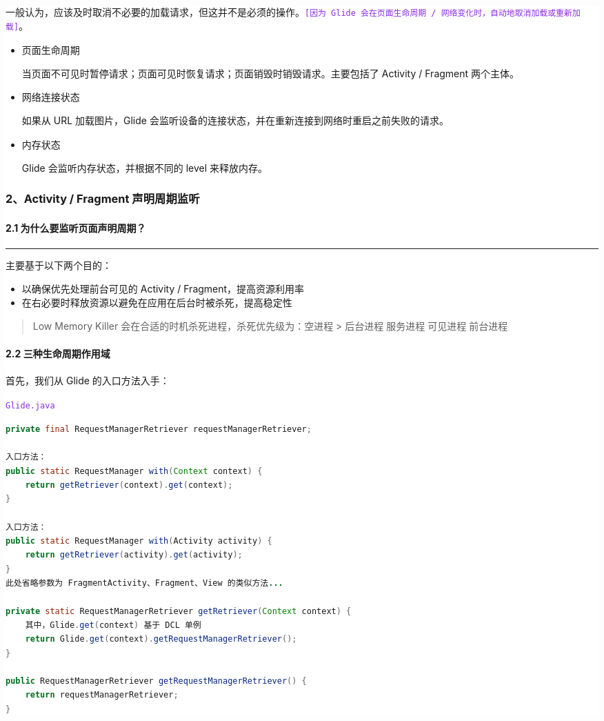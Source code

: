 一般认为，应该及时取消不必要的加载请求，但这并不是必须的操作。<font color=#8A2BE2>`[因为 Glide 会在页面生命周期 / 网络变化时，自动地取消加载或重新加载]`</font>。

- 页面生命周期

  当页面不可见时暂停请求；页面可见时恢复请求；页面销毁时销毁请求。主要包括了 Activity / Fragment 两个主体。

- 网络连接状态

  如果从 URL 加载图片，Glide 会监听设备的连接状态，并在重新连接到网络时重启之前失败的请求。

- 内存状态

  Glide 会监听内存状态，并根据不同的 level 来释放内存。

### 2、Activity / Fragment 声明周期监听

#### 2.1 为什么要监听页面声明周期？

------

主要基于以下两个目的：

- 以确保优先处理前台可见的 Activity / Fragment，提高资源利用率
- 在右必要时释放资源以避免在应用在后台时被杀死，提高稳定性

> Low Memory Killer 会在合适的时机杀死进程，杀死优先级为：空进程 > 后台进程 服务进程 可见进程 前台进程

#### 2.2 三种生命周期作用域

首先，我们从 Glide 的入口方法入手：

<font color=#8A2BE2>`Glide.java`</font>

```java
private final RequestManagerRetriever requestManagerRetriever;

入口方法：
public static RequestManager with(Context context) {
    return getRetriever(context).get(context);
}

入口方法：
public static RequestManager with(Activity activity) {
    return getRetriever(activity).get(activity);
}
此处省略参数为 FragmentActivity、Fragment、View 的类似方法...

private static RequestManagerRetriever getRetriever(Context context) {
    其中，Glide.get(context) 基于 DCL 单例
    return Glide.get(context).getRequestManagerRetriever();
}

public RequestManagerRetriever getRequestManagerRetriever() {
    return requestManagerRetriever;
}
```
